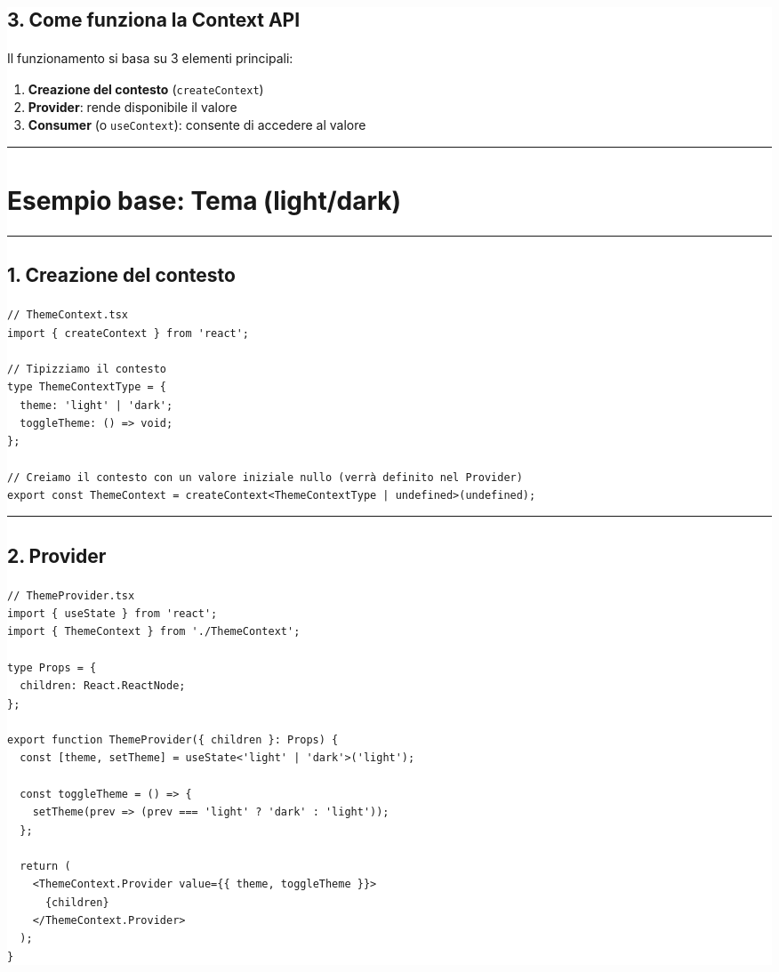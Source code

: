 
## 3. Come funziona la Context API

Il funzionamento si basa su 3 elementi principali:

1. **Creazione del contesto** (`createContext`)
2. **Provider**: rende disponibile il valore
3. **Consumer** (o `useContext`): consente di accedere al valore

---

# Esempio base: Tema (light/dark)

---

## 1. Creazione del contesto

```tsx
// ThemeContext.tsx
import { createContext } from 'react';

// Tipizziamo il contesto
type ThemeContextType = {
  theme: 'light' | 'dark';
  toggleTheme: () => void;
};

// Creiamo il contesto con un valore iniziale nullo (verrà definito nel Provider)
export const ThemeContext = createContext<ThemeContextType | undefined>(undefined);
```

---

## 2. Provider

```tsx
// ThemeProvider.tsx
import { useState } from 'react';
import { ThemeContext } from './ThemeContext';

type Props = {
  children: React.ReactNode;
};

export function ThemeProvider({ children }: Props) {
  const [theme, setTheme] = useState<'light' | 'dark'>('light');

  const toggleTheme = () => {
    setTheme(prev => (prev === 'light' ? 'dark' : 'light'));
  };

  return (
    <ThemeContext.Provider value={{ theme, toggleTheme }}>
      {children}
    </ThemeContext.Provider>
  );
}
```

